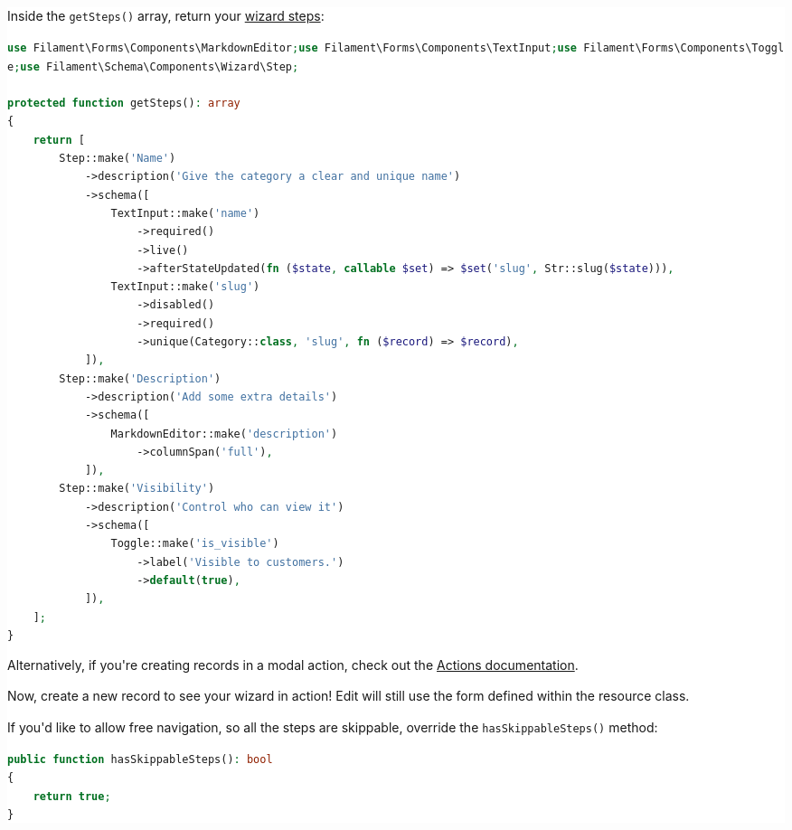 Inside the `getSteps()` array, return your [wizard steps](../../forms/layout/wizard):

```php
use Filament\Forms\Components\MarkdownEditor;use Filament\Forms\Components\TextInput;use Filament\Forms\Components\Toggle;use Filament\Schema\Components\Wizard\Step;

protected function getSteps(): array
{
    return [
        Step::make('Name')
            ->description('Give the category a clear and unique name')
            ->schema([
                TextInput::make('name')
                    ->required()
                    ->live()
                    ->afterStateUpdated(fn ($state, callable $set) => $set('slug', Str::slug($state))),
                TextInput::make('slug')
                    ->disabled()
                    ->required()
                    ->unique(Category::class, 'slug', fn ($record) => $record),
            ]),
        Step::make('Description')
            ->description('Add some extra details')
            ->schema([
                MarkdownEditor::make('description')
                    ->columnSpan('full'),
            ]),
        Step::make('Visibility')
            ->description('Control who can view it')
            ->schema([
                Toggle::make('is_visible')
                    ->label('Visible to customers.')
                    ->default(true),
            ]),
    ];
}
```

Alternatively, if you're creating records in a modal action, check out the [Actions documentation](../../actions/prebuilt-actions/create#using-a-wizard).

Now, create a new record to see your wizard in action! Edit will still use the form defined within the resource class.

If you'd like to allow free navigation, so all the steps are skippable, override the `hasSkippableSteps()` method:

```php
public function hasSkippableSteps(): bool
{
    return true;
}
```

